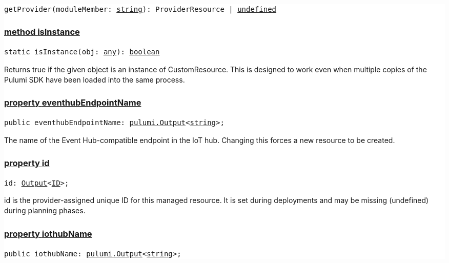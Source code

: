 <pre class="highlight"><span class='kd'></span>getProvider(moduleMember: <span class='kd'><a href='https://developer.mozilla.org/en-US/docs/Web/JavaScript/Reference/Global_Objects/String'>string</a></span>): ProviderResource | <span class='kd'><a href='https://developer.mozilla.org/en-US/docs/Web/JavaScript/Reference/Global_Objects/undefined'>undefined</a></span></pre>

</div>
<h3 class="pdoc-member-header" id="ConsumerGroup-isInstance">
<a class="pdoc-child-name" href="https://github.com/pulumi/pulumi-azure/blob/a7b0f3e0274de5b97cbf36eecf8fe7699d4adcb7/sdk/nodejs/node_modules/@pulumi/pulumi/resource.d.ts#L101">method <b>isInstance</b></a>
</h3>
<div class="pdoc-member-contents" markdown="1">

<pre class="highlight"><span class='kd'>static </span>isInstance(obj: <span class='kd'><a href='https://www.typescriptlang.org/docs/handbook/basic-types.html#any'>any</a></span>): <span class='kd'><a href='https://developer.mozilla.org/en-US/docs/Web/JavaScript/Reference/Global_Objects/Boolean'>boolean</a></span></pre>


Returns true if the given object is an instance of CustomResource.  This is designed to work even when
multiple copies of the Pulumi SDK have been loaded into the same process.

</div>
<h3 class="pdoc-member-header" id="ConsumerGroup-eventhubEndpointName">
<a class="pdoc-child-name" href="https://github.com/pulumi/pulumi-azure/blob/a7b0f3e0274de5b97cbf36eecf8fe7699d4adcb7/sdk/nodejs/iot/consumerGroup.ts#L57">property <b>eventhubEndpointName</b></a>
</h3>
<div class="pdoc-member-contents" markdown="1">
<pre class="highlight"><span class='kd'>public </span>eventhubEndpointName: <a href='https://pulumi.io/reference/pkg/nodejs/@pulumi/pulumi/#Output'>pulumi.Output</a>&lt;<span class='kd'><a href='https://developer.mozilla.org/en-US/docs/Web/JavaScript/Reference/Global_Objects/String'>string</a></span>&gt;;</pre>

The name of the Event Hub-compatible endpoint in the IoT hub. Changing this forces a new resource to be created.

</div>
<h3 class="pdoc-member-header" id="ConsumerGroup-id">
<a class="pdoc-child-name" href="https://github.com/pulumi/pulumi-azure/blob/a7b0f3e0274de5b97cbf36eecf8fe7699d4adcb7/sdk/nodejs/node_modules/@pulumi/pulumi/resource.d.ts#L96">property <b>id</b></a>
</h3>
<div class="pdoc-member-contents" markdown="1">
<pre class="highlight"><span class='kd'></span>id: <a href='https://pulumi.io/reference/pkg/nodejs/@pulumi/pulumi/#Output'>Output</a>&lt;<a href='https://pulumi.io/reference/pkg/nodejs/@pulumi/pulumi/#ID'>ID</a>&gt;;</pre>

id is the provider-assigned unique ID for this managed resource.  It is set during
deployments and may be missing (undefined) during planning phases.

</div>
<h3 class="pdoc-member-header" id="ConsumerGroup-iothubName">
<a class="pdoc-child-name" href="https://github.com/pulumi/pulumi-azure/blob/a7b0f3e0274de5b97cbf36eecf8fe7699d4adcb7/sdk/nodejs/iot/consumerGroup.ts#L61">property <b>iothubName</b></a>
</h3>
<div class="pdoc-member-contents" markdown="1">
<pre class="highlight"><span class='kd'>public </span>iothubName: <a href='https://pulumi.io/reference/pkg/nodejs/@pulumi/pulumi/#Output'>pulumi.Output</a>&lt;<span class='kd'><a href='https://developer.mozilla.org/en-US/docs/Web/JavaScript/Reference/Global_Objects/String'>string</a></span>&gt;;</pre>
